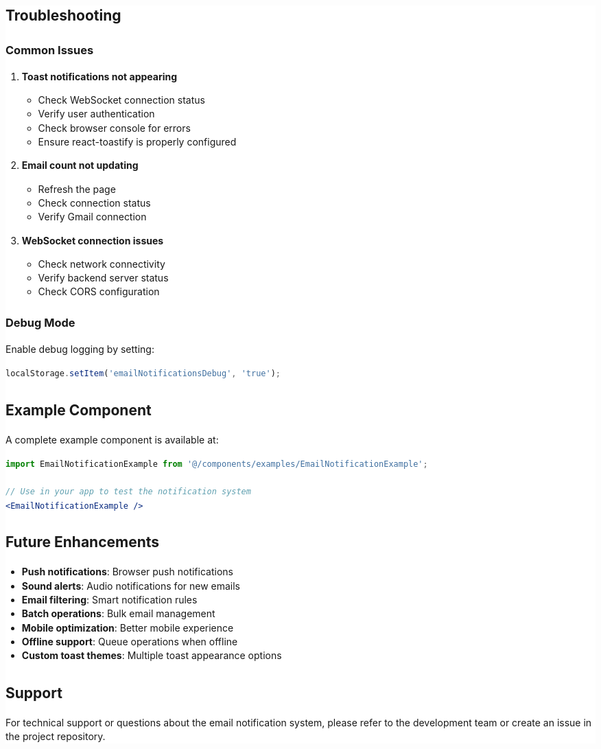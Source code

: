 ## Troubleshooting

### Common Issues

1. **Toast notifications not appearing**
   - Check WebSocket connection status
   - Verify user authentication
   - Check browser console for errors
   - Ensure react-toastify is properly configured

2. **Email count not updating**
   - Refresh the page
   - Check connection status
   - Verify Gmail connection

3. **WebSocket connection issues**
   - Check network connectivity
   - Verify backend server status
   - Check CORS configuration

### Debug Mode

Enable debug logging by setting:

```javascript
localStorage.setItem('emailNotificationsDebug', 'true');
```

## Example Component

A complete example component is available at:

```jsx
import EmailNotificationExample from '@/components/examples/EmailNotificationExample';

// Use in your app to test the notification system
<EmailNotificationExample />
```

## Future Enhancements

- **Push notifications**: Browser push notifications
- **Sound alerts**: Audio notifications for new emails
- **Email filtering**: Smart notification rules
- **Batch operations**: Bulk email management
- **Mobile optimization**: Better mobile experience
- **Offline support**: Queue operations when offline
- **Custom toast themes**: Multiple toast appearance options

## Support

For technical support or questions about the email notification system, please refer to the development team or create an issue in the project repository.
